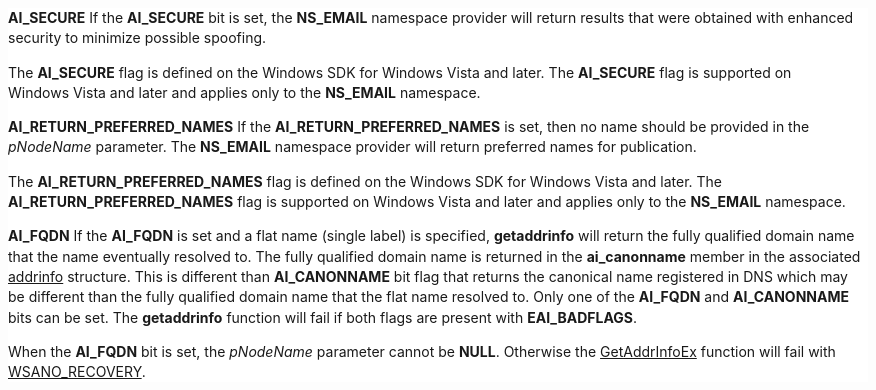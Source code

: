 </td>
</tr>
<tr>
<td width="40%">
<a id="AI_SECURE"></a><a id="ai_secure"></a><b>AI_SECURE</b>

</td>
<td width="60%">
If the  <b>AI_SECURE</b> bit is set, the <b>NS_EMAIL</b> namespace provider will return results that were obtained with enhanced security to minimize possible spoofing.

The <b>AI_SECURE</b> flag is defined on the Windows SDK for  Windows Vista and later.    The <b>AI_SECURE</b> flag is supported on Windows Vista and later and applies only to the <b>NS_EMAIL</b> namespace. 



</td>
</tr>
<tr>
<td width="40%">
<a id="AI_RETURN_PREFERRED_NAMES"></a><a id="ai_return_preferred_names"></a><b>AI_RETURN_PREFERRED_NAMES</b>

</td>
<td width="60%">
If the  <b>AI_RETURN_PREFERRED_NAMES</b> is set, then no name should be provided in the <i>pNodeName</i> parameter. The <b>NS_EMAIL</b> namespace provider will return preferred names for publication.

The <b>AI_RETURN_PREFERRED_NAMES</b> flag is defined on the Windows SDK for  Windows Vista and later.    The <b>AI_RETURN_PREFERRED_NAMES</b> flag is supported on Windows Vista and later and applies only to the <b>NS_EMAIL</b> namespace. 

</td>
</tr>
<tr>
<td width="40%">
<a id="AI_FQDN"></a><a id="ai_fqdn"></a><b>AI_FQDN</b>

</td>
<td width="60%">
If the  <b>AI_FQDN</b> is set and a flat name (single label) is specified,  <b>getaddrinfo</b> will return the fully qualified domain name that the name eventually resolved to. The fully qualified domain name is returned in the <b>ai_canonname</b> member in the associated 
<a href="/windows/desktop/api/ws2def/ns-ws2def-addrinfoa">addrinfo</a> structure. This is different than <b>AI_CANONNAME</b> bit flag that returns the canonical name registered in DNS which may be different than the fully qualified domain name  that the flat name resolved to. Only one of the <b>AI_FQDN</b> and <b>AI_CANONNAME</b> bits can be set. The <b>getaddrinfo</b> function will fail if both flags are present with <b>EAI_BADFLAGS</b>.


When the <b>AI_FQDN</b> bit is set, the <i>pNodeName</i> parameter cannot be <b>NULL</b>. Otherwise the 
<a href="/windows/desktop/api/ws2tcpip/nf-ws2tcpip-getaddrinfoexa">GetAddrInfoEx</a> function will  fail with <a href="/windows/desktop/WinSock/windows-sockets-error-codes-2">WSANO_RECOVERY</a>.
